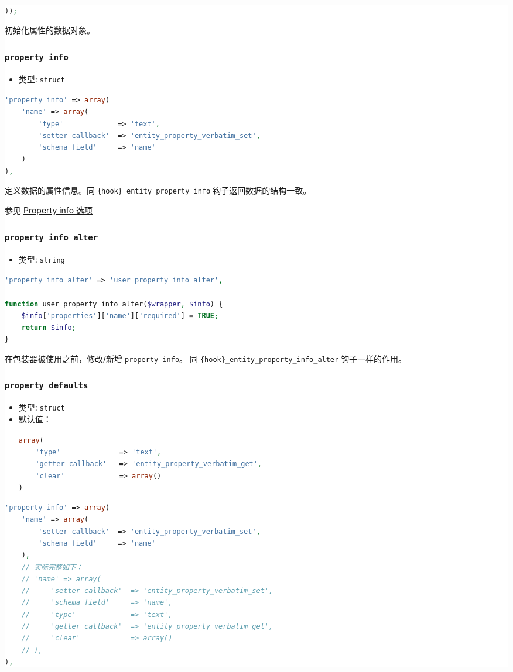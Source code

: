 ```php
));
```

初始化属性的数据对象。


### `property info`
- 类型: `struct`

```php
'property info' => array(
    'name' => array(
        'type'             => 'text',
        'setter callback'  => 'entity_property_verbatim_set',
        'schema field'     => 'name'
    )
),
```

定义数据的属性信息。同 `{hook}_entity_property_info` 钩子返回数据的结构一致。

参见 [Property info 选项](#property-info-选项)


### `property info alter`
- 类型: `string`

```php
'property info alter' => 'user_property_info_alter',

function user_property_info_alter($wrapper, $info) {
    $info['properties']['name']['required'] = TRUE;
    return $info;
}
```

在包装器被使用之前，修改/新增 `property info`。 同 `{hook}_entity_property_info_alter` 钩子一样的作用。


### `property defaults`
- 类型: `struct`
- 默认值：
    ```php
    array(
        'type'              => 'text',
        'getter callback'   => 'entity_property_verbatim_get',
        'clear'             => array()
    )
    ```

```php
'property info' => array(
    'name' => array(
        'setter callback'  => 'entity_property_verbatim_set',
        'schema field'     => 'name'
    ),
    // 实际完整如下：
    // 'name' => array(
    //     'setter callback'  => 'entity_property_verbatim_set',
    //     'schema field'     => 'name',
    //     'type'             => 'text',
    //     'getter callback'  => 'entity_property_verbatim_get',
    //     'clear'            => array()
    // ),
),
```
